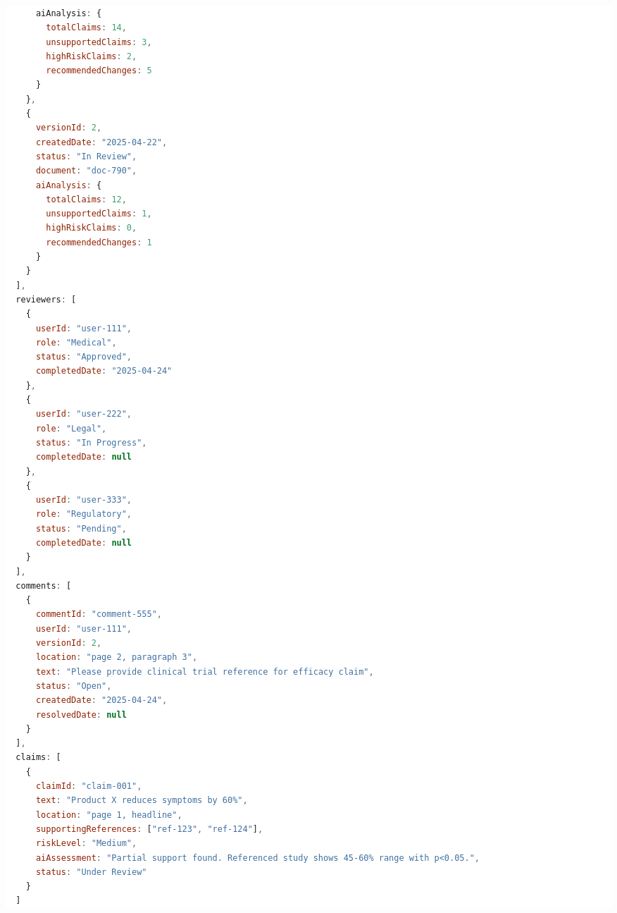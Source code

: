 ```javascript
      aiAnalysis: {
        totalClaims: 14,
        unsupportedClaims: 3,
        highRiskClaims: 2,
        recommendedChanges: 5
      }
    },
    {
      versionId: 2,
      createdDate: "2025-04-22",
      status: "In Review",
      document: "doc-790",
      aiAnalysis: {
        totalClaims: 12,
        unsupportedClaims: 1,
        highRiskClaims: 0,
        recommendedChanges: 1
      }
    }
  ],
  reviewers: [
    {
      userId: "user-111",
      role: "Medical",
      status: "Approved",
      completedDate: "2025-04-24"
    },
    {
      userId: "user-222",
      role: "Legal",
      status: "In Progress",
      completedDate: null
    },
    {
      userId: "user-333",
      role: "Regulatory",
      status: "Pending",
      completedDate: null
    }
  ],
  comments: [
    {
      commentId: "comment-555",
      userId: "user-111",
      versionId: 2,
      location: "page 2, paragraph 3",
      text: "Please provide clinical trial reference for efficacy claim",
      status: "Open",
      createdDate: "2025-04-24",
      resolvedDate: null
    }
  ],
  claims: [
    {
      claimId: "claim-001",
      text: "Product X reduces symptoms by 60%",
      location: "page 1, headline",
      supportingReferences: ["ref-123", "ref-124"],
      riskLevel: "Medium",
      aiAssessment: "Partial support found. Referenced study shows 45-60% range with p<0.05.",
      status: "Under Review"
    }
  ]
```